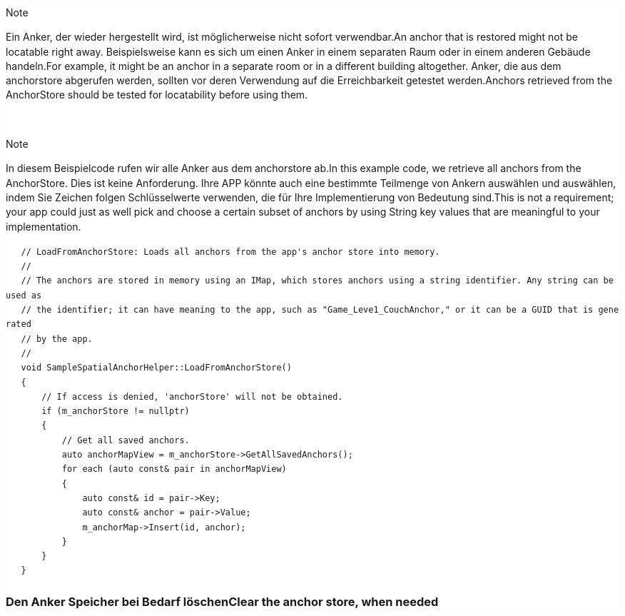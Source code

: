 >[!NOTE]
><span data-ttu-id="88e2b-205">Ein Anker, der wieder hergestellt wird, ist möglicherweise nicht sofort verwendbar.</span><span class="sxs-lookup"><span data-stu-id="88e2b-205">An anchor that is restored might not be locatable right away.</span></span> <span data-ttu-id="88e2b-206">Beispielsweise kann es sich um einen Anker in einem separaten Raum oder in einem anderen Gebäude handeln.</span><span class="sxs-lookup"><span data-stu-id="88e2b-206">For example, it might be an anchor in a separate room or in a different building altogether.</span></span> <span data-ttu-id="88e2b-207">Anker, die aus dem anchorstore abgerufen werden, sollten vor deren Verwendung auf die Erreichbarkeit getestet werden.</span><span class="sxs-lookup"><span data-stu-id="88e2b-207">Anchors retrieved from the AnchorStore should be tested for locatability before using them.</span></span>

<br>

>[!NOTE]
><span data-ttu-id="88e2b-208">In diesem Beispielcode rufen wir alle Anker aus dem anchorstore ab.</span><span class="sxs-lookup"><span data-stu-id="88e2b-208">In this example code, we retrieve all anchors from the AnchorStore.</span></span> <span data-ttu-id="88e2b-209">Dies ist keine Anforderung. Ihre APP könnte auch eine bestimmte Teilmenge von Ankern auswählen und auswählen, indem Sie Zeichen folgen Schlüsselwerte verwenden, die für Ihre Implementierung von Bedeutung sind.</span><span class="sxs-lookup"><span data-stu-id="88e2b-209">This is not a requirement; your app could just as well pick and choose a certain subset of anchors by using String key values that are meaningful to your implementation.</span></span>

```
   // LoadFromAnchorStore: Loads all anchors from the app's anchor store into memory.
   //
   // The anchors are stored in memory using an IMap, which stores anchors using a string identifier. Any string can be used as
   // the identifier; it can have meaning to the app, such as "Game_Leve1_CouchAnchor," or it can be a GUID that is generated
   // by the app.
   //
   void SampleSpatialAnchorHelper::LoadFromAnchorStore()
   {
       // If access is denied, 'anchorStore' will not be obtained.
       if (m_anchorStore != nullptr)
       {
           // Get all saved anchors.
           auto anchorMapView = m_anchorStore->GetAllSavedAnchors();
           for each (auto const& pair in anchorMapView)
           {
               auto const& id = pair->Key;
               auto const& anchor = pair->Value;
               m_anchorMap->Insert(id, anchor);
           }
       }
   }
```

### <a name="clear-the-anchor-store-when-needed"></a><span data-ttu-id="88e2b-210">Den Anker Speicher bei Bedarf löschen</span><span class="sxs-lookup"><span data-stu-id="88e2b-210">Clear the anchor store, when needed</span></span>
